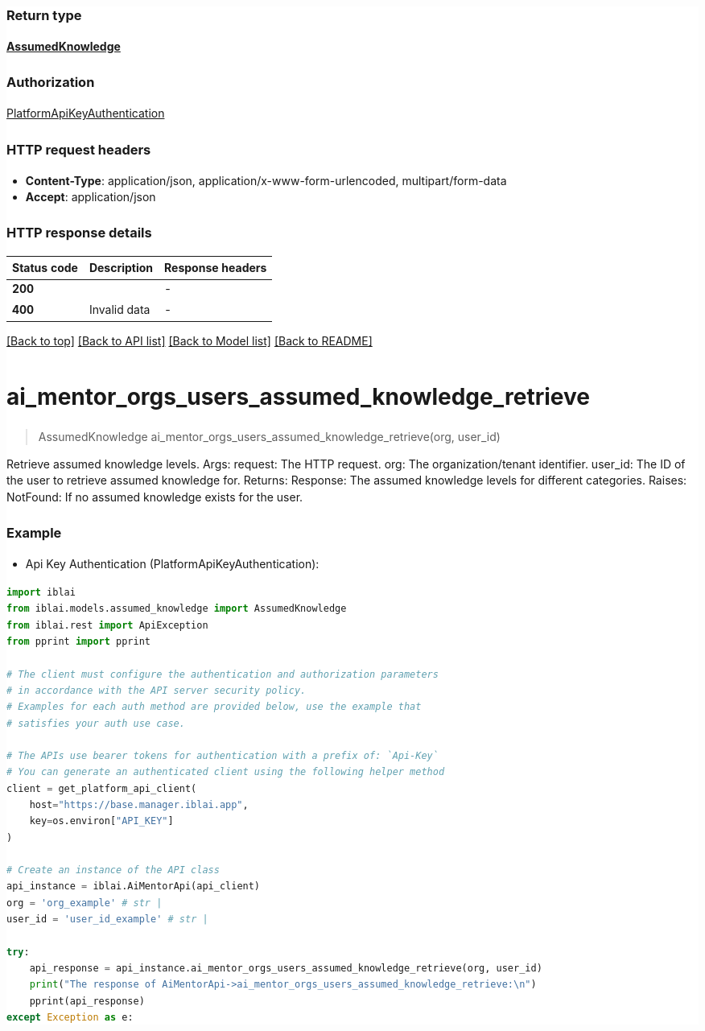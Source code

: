 ### Return type

[**AssumedKnowledge**](AssumedKnowledge.md)

### Authorization

[PlatformApiKeyAuthentication](../README.md#PlatformApiKeyAuthentication)

### HTTP request headers

 - **Content-Type**: application/json, application/x-www-form-urlencoded, multipart/form-data
 - **Accept**: application/json

### HTTP response details

| Status code | Description | Response headers |
|-------------|-------------|------------------|
**200** |  |  -  |
**400** | Invalid data |  -  |

[[Back to top]](#) [[Back to API list]](../README.md#documentation-for-api-endpoints) [[Back to Model list]](../README.md#documentation-for-models) [[Back to README]](../README.md)

# **ai_mentor_orgs_users_assumed_knowledge_retrieve**
> AssumedKnowledge ai_mentor_orgs_users_assumed_knowledge_retrieve(org, user_id)



Retrieve assumed knowledge levels.  Args:     request: The HTTP request.     org: The organization/tenant identifier.     user_id: The ID of the user to retrieve assumed knowledge for.  Returns:     Response: The assumed knowledge levels for different categories.  Raises:     NotFound: If no assumed knowledge exists for the user.

### Example

* Api Key Authentication (PlatformApiKeyAuthentication):

```python
import iblai
from iblai.models.assumed_knowledge import AssumedKnowledge
from iblai.rest import ApiException
from pprint import pprint

# The client must configure the authentication and authorization parameters
# in accordance with the API server security policy.
# Examples for each auth method are provided below, use the example that
# satisfies your auth use case.

# The APIs use bearer tokens for authentication with a prefix of: `Api-Key`
# You can generate an authenticated client using the following helper method
client = get_platform_api_client(
    host="https://base.manager.iblai.app", 
    key=os.environ["API_KEY"]
)

# Create an instance of the API class
api_instance = iblai.AiMentorApi(api_client)
org = 'org_example' # str | 
user_id = 'user_id_example' # str | 

try:
    api_response = api_instance.ai_mentor_orgs_users_assumed_knowledge_retrieve(org, user_id)
    print("The response of AiMentorApi->ai_mentor_orgs_users_assumed_knowledge_retrieve:\n")
    pprint(api_response)
except Exception as e:
```